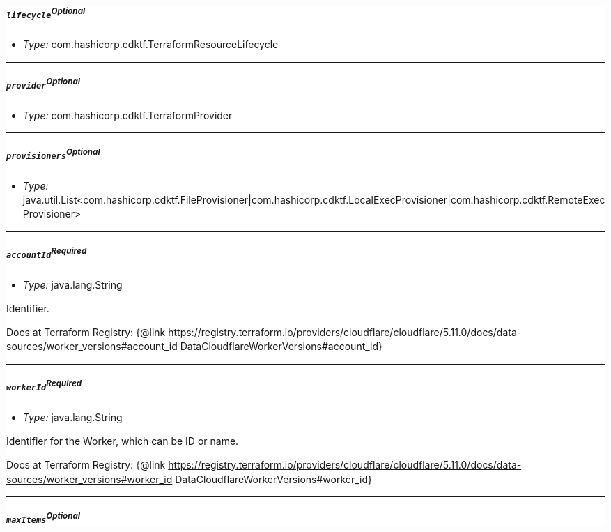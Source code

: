 ##### `lifecycle`<sup>Optional</sup> <a name="lifecycle" id="@cdktf/provider-cloudflare.dataCloudflareWorkerVersions.DataCloudflareWorkerVersions.Initializer.parameter.lifecycle"></a>

- *Type:* com.hashicorp.cdktf.TerraformResourceLifecycle

---

##### `provider`<sup>Optional</sup> <a name="provider" id="@cdktf/provider-cloudflare.dataCloudflareWorkerVersions.DataCloudflareWorkerVersions.Initializer.parameter.provider"></a>

- *Type:* com.hashicorp.cdktf.TerraformProvider

---

##### `provisioners`<sup>Optional</sup> <a name="provisioners" id="@cdktf/provider-cloudflare.dataCloudflareWorkerVersions.DataCloudflareWorkerVersions.Initializer.parameter.provisioners"></a>

- *Type:* java.util.List<com.hashicorp.cdktf.FileProvisioner|com.hashicorp.cdktf.LocalExecProvisioner|com.hashicorp.cdktf.RemoteExecProvisioner>

---

##### `accountId`<sup>Required</sup> <a name="accountId" id="@cdktf/provider-cloudflare.dataCloudflareWorkerVersions.DataCloudflareWorkerVersions.Initializer.parameter.accountId"></a>

- *Type:* java.lang.String

Identifier.

Docs at Terraform Registry: {@link https://registry.terraform.io/providers/cloudflare/cloudflare/5.11.0/docs/data-sources/worker_versions#account_id DataCloudflareWorkerVersions#account_id}

---

##### `workerId`<sup>Required</sup> <a name="workerId" id="@cdktf/provider-cloudflare.dataCloudflareWorkerVersions.DataCloudflareWorkerVersions.Initializer.parameter.workerId"></a>

- *Type:* java.lang.String

Identifier for the Worker, which can be ID or name.

Docs at Terraform Registry: {@link https://registry.terraform.io/providers/cloudflare/cloudflare/5.11.0/docs/data-sources/worker_versions#worker_id DataCloudflareWorkerVersions#worker_id}

---

##### `maxItems`<sup>Optional</sup> <a name="maxItems" id="@cdktf/provider-cloudflare.dataCloudflareWorkerVersions.DataCloudflareWorkerVersions.Initializer.parameter.maxItems"></a>
